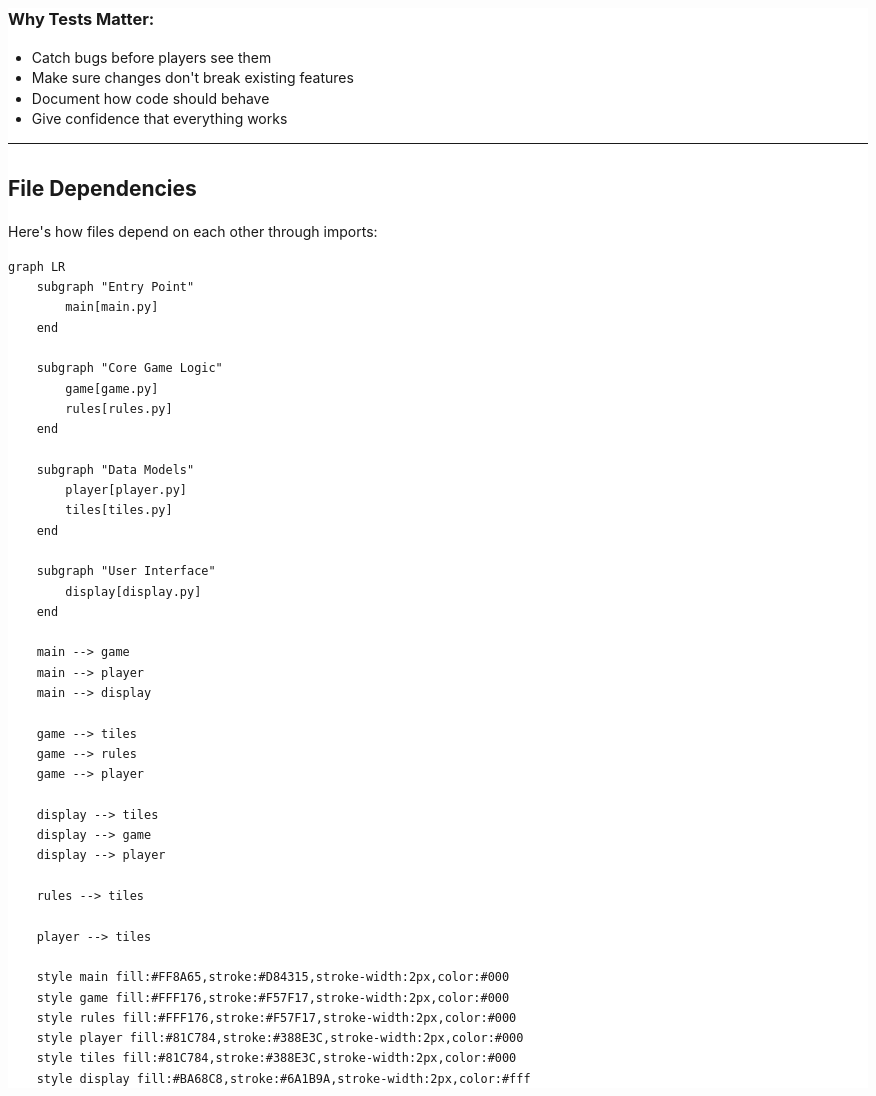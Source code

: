 ### Why Tests Matter:
- Catch bugs before players see them
- Make sure changes don't break existing features
- Document how code should behave
- Give confidence that everything works

---

## File Dependencies

Here's how files depend on each other through imports:

```mermaid
graph LR
    subgraph "Entry Point"
        main[main.py]
    end
    
    subgraph "Core Game Logic"
        game[game.py]
        rules[rules.py]
    end
    
    subgraph "Data Models"
        player[player.py]
        tiles[tiles.py]
    end
    
    subgraph "User Interface"
        display[display.py]
    end
    
    main --> game
    main --> player
    main --> display
    
    game --> tiles
    game --> rules
    game --> player
    
    display --> tiles
    display --> game
    display --> player
    
    rules --> tiles
    
    player --> tiles
    
    style main fill:#FF8A65,stroke:#D84315,stroke-width:2px,color:#000
    style game fill:#FFF176,stroke:#F57F17,stroke-width:2px,color:#000
    style rules fill:#FFF176,stroke:#F57F17,stroke-width:2px,color:#000
    style player fill:#81C784,stroke:#388E3C,stroke-width:2px,color:#000
    style tiles fill:#81C784,stroke:#388E3C,stroke-width:2px,color:#000
    style display fill:#BA68C8,stroke:#6A1B9A,stroke-width:2px,color:#fff
```
